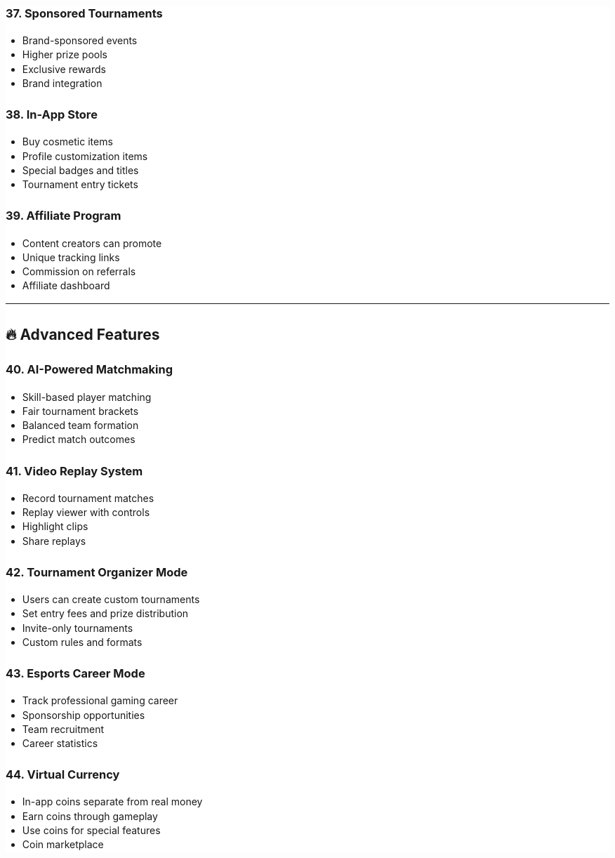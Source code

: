 ### 37. **Sponsored Tournaments**
- Brand-sponsored events
- Higher prize pools
- Exclusive rewards
- Brand integration

### 38. **In-App Store**
- Buy cosmetic items
- Profile customization items
- Special badges and titles
- Tournament entry tickets

### 39. **Affiliate Program**
- Content creators can promote
- Unique tracking links
- Commission on referrals
- Affiliate dashboard

---

## 🔥 Advanced Features

### 40. **AI-Powered Matchmaking**
- Skill-based player matching
- Fair tournament brackets
- Balanced team formation
- Predict match outcomes

### 41. **Video Replay System**
- Record tournament matches
- Replay viewer with controls
- Highlight clips
- Share replays

### 42. **Tournament Organizer Mode**
- Users can create custom tournaments
- Set entry fees and prize distribution
- Invite-only tournaments
- Custom rules and formats

### 43. **Esports Career Mode**
- Track professional gaming career
- Sponsorship opportunities
- Team recruitment
- Career statistics

### 44. **Virtual Currency**
- In-app coins separate from real money
- Earn coins through gameplay
- Use coins for special features
- Coin marketplace
